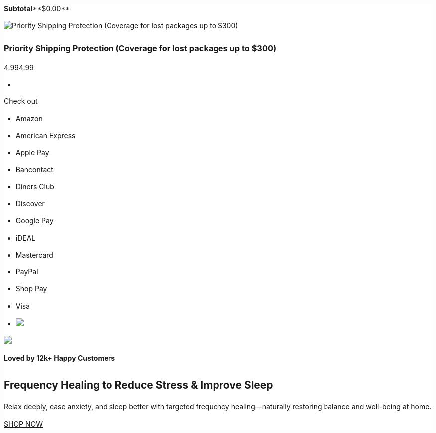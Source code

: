 
**Subtotal****$0.00**

![Priority Shipping Protection (Coverage for lost packages up to $300)](https://synthealth.com/cdn/shop/files/protection-service-shipping-insurance-1566502480_600x_984ddab9-2186-469f-afb2-2fbc572ca4d8.png?v=1731929393&width=500)

### Priority Shipping Protection (Coverage for lost packages up to $300)

$4.99$4.99

+

Check out



- Amazon
- American Express
- Apple Pay
- Bancontact
- Diners Club
- Discover
- Google Pay
- iDEAL
- Mastercard
- PayPal
- Shop Pay
- Visa

- ![](https://synthealth.com/cdn/shop/files/Frame_17_2_1.webp?v=1739459743&width=3840)













![](https://synthealth.com/cdn/shop/files/customers_2.png?v=1745848017&width=360)



**Loved by 12k+ Happy Customers**





## Frequency Healing to **Reduce Stress** & Improve Sleep





Relax deeply, ease anxiety, and sleep better with targeted frequency healing—naturally restoring balance and well-being at home.





[SHOP NOW](https://synthealth.com/products/bio-healing-frequency-generator-v2)
